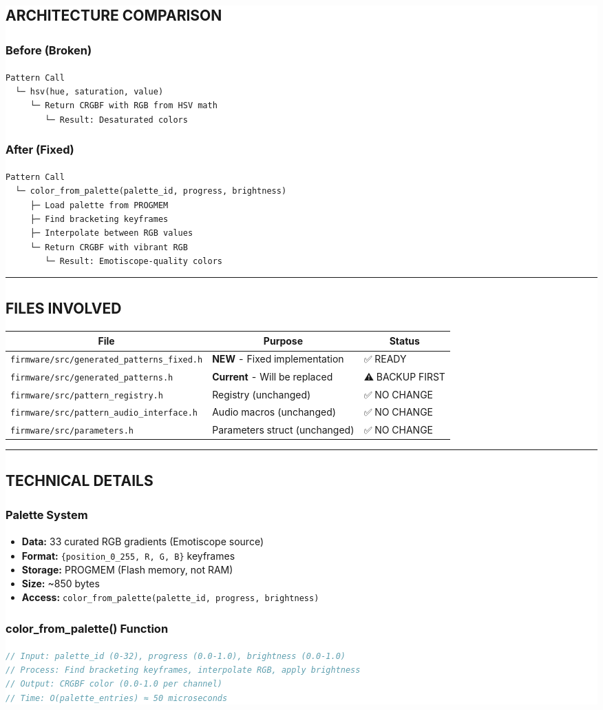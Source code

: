 
## ARCHITECTURE COMPARISON

### Before (Broken)
```
Pattern Call
  └─ hsv(hue, saturation, value)
     └─ Return CRGBF with RGB from HSV math
        └─ Result: Desaturated colors
```

### After (Fixed)
```
Pattern Call
  └─ color_from_palette(palette_id, progress, brightness)
     ├─ Load palette from PROGMEM
     ├─ Find bracketing keyframes
     ├─ Interpolate between RGB values
     └─ Return CRGBF with vibrant RGB
        └─ Result: Emotiscope-quality colors
```

---

## FILES INVOLVED

| File | Purpose | Status |
|------|---------|--------|
| `firmware/src/generated_patterns_fixed.h` | **NEW** - Fixed implementation | ✅ READY |
| `firmware/src/generated_patterns.h` | **Current** - Will be replaced | ⚠️ BACKUP FIRST |
| `firmware/src/pattern_registry.h` | Registry (unchanged) | ✅ NO CHANGE |
| `firmware/src/pattern_audio_interface.h` | Audio macros (unchanged) | ✅ NO CHANGE |
| `firmware/src/parameters.h` | Parameters struct (unchanged) | ✅ NO CHANGE |

---

## TECHNICAL DETAILS

### Palette System
- **Data:** 33 curated RGB gradients (Emotiscope source)
- **Format:** `{position_0_255, R, G, B}` keyframes
- **Storage:** PROGMEM (Flash memory, not RAM)
- **Size:** ~850 bytes
- **Access:** `color_from_palette(palette_id, progress, brightness)`

### color_from_palette() Function
```cpp
// Input: palette_id (0-32), progress (0.0-1.0), brightness (0.0-1.0)
// Process: Find bracketing keyframes, interpolate RGB, apply brightness
// Output: CRGBF color (0.0-1.0 per channel)
// Time: O(palette_entries) ≈ 50 microseconds
```
